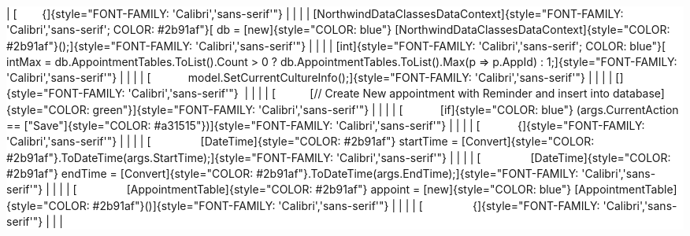 | [        {]{style="FONT-FAMILY: 'Calibri','sans-serif'"}                                                                                                                                                                                           |
|                                                                                                                                                                                                                                                    |
| [NorthwindDataClassesDataContext]{style="FONT-FAMILY: 'Calibri','sans-serif'; COLOR: #2b91af"}[ db = [new]{style="COLOR: blue"} [NorthwindDataClassesDataContext]{style="COLOR: #2b91af"}();]{style="FONT-FAMILY: 'Calibri','sans-serif'"}         |
|                                                                                                                                                                                                                                                    |
| [int]{style="FONT-FAMILY: 'Calibri','sans-serif'; COLOR: blue"}[ intMax = db.AppointmentTables.ToList().Count \> 0 ? db.AppointmentTables.ToList().Max(p =\> p.AppId) : 1;]{style="FONT-FAMILY: 'Calibri','sans-serif'"}                           |
|                                                                                                                                                                                                                                                    |
| [            model.SetCurrentCultureInfo();]{style="FONT-FAMILY: 'Calibri','sans-serif'"}                                                                                                                                                          |
|                                                                                                                                                                                                                                                    |
| []{style="FONT-FAMILY: 'Calibri','sans-serif'"}                                                                                                                                                                                                    |
|                                                                                                                                                                                                                                                    |
| [           [// Create New appointment with Reminder and insert into database]{style="COLOR: green"}]{style="FONT-FAMILY: 'Calibri','sans-serif'"}                                                                                                 |
|                                                                                                                                                                                                                                                    |
| [            [if]{style="COLOR: blue"} (args.CurrentAction == [\"Save\"]{style="COLOR: #a31515"})]{style="FONT-FAMILY: 'Calibri','sans-serif'"}                                                                                                    |
|                                                                                                                                                                                                                                                    |
| [            {]{style="FONT-FAMILY: 'Calibri','sans-serif'"}                                                                                                                                                                                       |
|                                                                                                                                                                                                                                                    |
| [                [DateTime]{style="COLOR: #2b91af"} startTime = [Convert]{style="COLOR: #2b91af"}.ToDateTime(args.StartTime);]{style="FONT-FAMILY: 'Calibri','sans-serif'"}                                                                        |
|                                                                                                                                                                                                                                                    |
| [                [DateTime]{style="COLOR: #2b91af"} endTime = [Convert]{style="COLOR: #2b91af"}.ToDateTime(args.EndTime);]{style="FONT-FAMILY: 'Calibri','sans-serif'"}                                                                            |
|                                                                                                                                                                                                                                                    |
| [                [AppointmentTable]{style="COLOR: #2b91af"} appoint = [new]{style="COLOR: blue"} [AppointmentTable]{style="COLOR: #2b91af"}()]{style="FONT-FAMILY: 'Calibri','sans-serif'"}                                                        |
|                                                                                                                                                                                                                                                    |
| [                {]{style="FONT-FAMILY: 'Calibri','sans-serif'"}                                                                                                                                                                                   |
|                                                                                                                                                                                                                                                    |